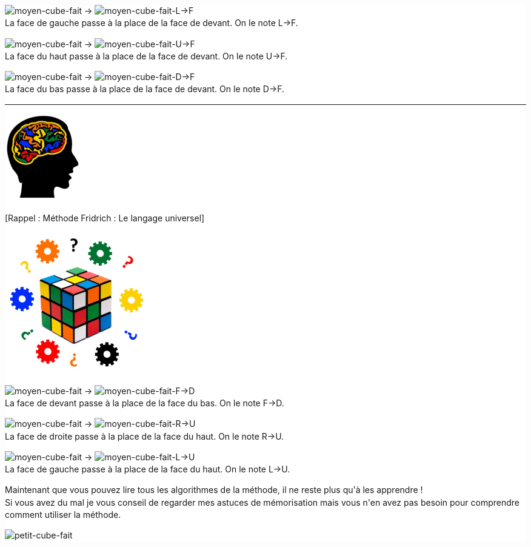 ![moyen-cube-fait](images/moyen-cube-fait.png) → ![moyen-cube-fait-L->F](images/moyen-cube-fait-L->F.png)  
La face de gauche passe à la place de la face de devant. On le note L→F.

![moyen-cube-fait](images/moyen-cube-fait.png) → ![moyen-cube-fait-U->F](images/moyen-cube-fait-U->F.png)  
La face du haut passe à la place de la face de devant. On le note U→F.

![moyen-cube-fait](images/moyen-cube-fait.png) → ![moyen-cube-fait-D->F](images/moyen-cube-fait-D->F.png)  
La face du bas passe à la place de la face de devant. On le note D→F.

---

![petit-crane](images/petit-crane.png)

[Rappel : Méthode Fridrich : Le langage universel]

![petit-cube-engrenages](images/petit-cube-engrenages.png)

![moyen-cube-fait](images/moyen-cube-fait.png) → ![moyen-cube-fait-F->D](images/moyen-cube-fait-F->D.png)  
La face de devant passe à la place de la face du bas. On le note F→D.

![moyen-cube-fait](images/moyen-cube-fait.png) → ![moyen-cube-fait-R->U](images/moyen-cube-fait-R->U.png)  
La face de droite passe à la place de la face du haut. On le note R→U.

![moyen-cube-fait](images/moyen-cube-fait.png) → ![moyen-cube-fait-L->U](images/moyen-cube-fait-L->U.png)  
La face de gauche passe à la place de la face du haut. On le note L→U.

Maintenant que vous pouvez lire tous les algorithmes de la méthode, il ne reste plus qu'à les apprendre !  
Si vous avez du mal je vous conseil de regarder mes astuces de mémorisation mais vous n'en avez pas besoin pour comprendre comment utiliser la méthode.

![petit-cube-fait](images/petit-cube-fait.png)
